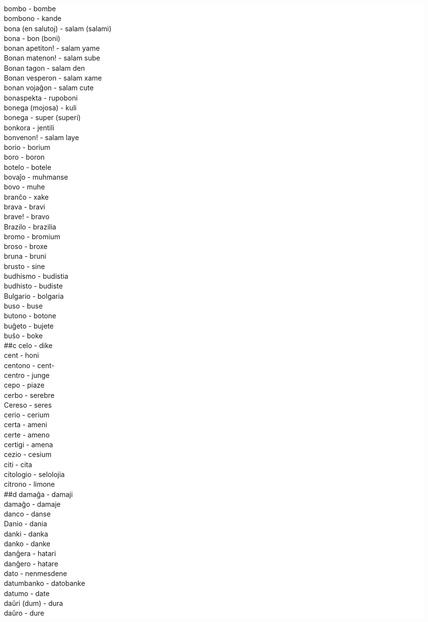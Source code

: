 bombo - bombe  
bombono - kande  
bona (en salutoj) - salam (salami)  
bona - bon (boni)  
bonan apetiton! - salam yame  
Bonan matenon! - salam sube  
Bonan tagon - salam den  
Bonan vesperon - salam xame  
bonan vojaĝon - salam cute  
bonaspekta - rupoboni  
bonega (mojosa) - kuli  
bonega - super (superi)  
bonkora - jentili  
bonvenon! - salam laye  
borio - borium  
boro - boron  
botelo - botele  
bovaĵo - muhmanse  
bovo - muhe  
branĉo - xake  
brava - bravi  
brave! - bravo  
Brazilo - brazilia  
bromo - bromium  
broso - broxe  
bruna - bruni  
brusto - sine  
budhismo - budistia  
budhisto - budiste  
Bulgario - bolgaria  
buso - buse  
butono - botone  
buĝeto - bujete  
buŝo - boke  
##c
celo - dike  
cent - honi  
centono - cent-  
centro - junge  
cepo - piaze  
cerbo - serebre  
Cereso - seres  
cerio - cerium  
certa - ameni  
certe - ameno  
certigi - amena  
cezio - cesium  
citi - cita  
citologio - selolojia  
citrono - limone  
##d
damaĝa - damaji  
damaĝo - damaje  
danco - danse  
Danio - dania  
danki - danka  
danko - danke  
danĝera - hatari  
danĝero - hatare  
dato - nenmesdene  
datumbanko - datobanke  
datumo - date  
daŭri (dum) - dura  
daŭro - dure  